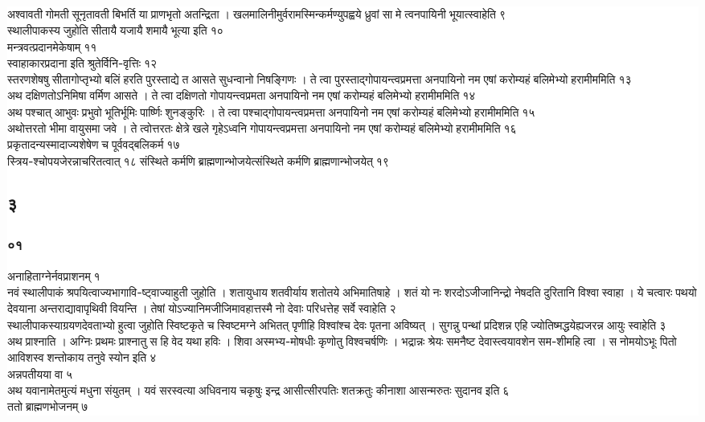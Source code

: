 अश्वावती गोमती सूनृतावती बिभर्ति या प्राणभृतो अतन्द्रिता ।
खलमालिनीमुर्वरामस्मिन्कर्मण्युपह्वये ध्रुवां सा मे त्वनपायिनी
भूयात्स्वाहेति ९   
स्थालीपाकस्य जुहोति सीतायै यजायै शमायै
भूत्या इति १०   
मन्त्रवत्प्रदानमेकेषाम् ११   
स्वाहाकारप्रदाना इति
श्रुतेर्विनि-वृत्तिः १२   
स्तरणशेषषु सीतागोप्तृभ्यो बलिं हरति
पुरस्ताद्ये त आसते सुधन्वानो निषङ्गिणः । ते त्वा
पुरस्ताद्गोपायन्त्वप्रमत्ता अनपायिनो
नम एषां करोम्यहं बलिमेभ्यो हरामीममिति १३   
अथ दक्षिणतोऽनिमिषा वर्मिण आसते
। ते त्वा दक्षिणतो गोपायन्त्वप्रमता अनपायिनो नम एषां करोम्यहं
बलिमेभ्यो हरामीममिति १४   
अथ पश्चात् आभुवः प्रभुवो
भूतिर्भूमिः पार्ष्णिः शुनङ्कुरिः । ते त्वा
पश्चाद्गोपायन्त्वप्रमत्ता अनपायिनो
नम एषां करोम्यहं बलिमेभ्यो हरामीममिति १५   
अथोत्तरतो भीमा वायुसमा जवे
। ते त्वोत्तरतः क्षेत्रे खले गृहेऽध्वनि गोपायन्त्वप्रमत्ता अनपायिनो नम
एषां करोम्यहं बलिमेभ्यो हरामीममिति १६   
प्रकृतादन्यस्मादाज्यशेषेण च
पूर्ववद्बलिकर्म १७   
स्त्रिय-श्चोपयजेरन्नाचरितत्वात् १८
संस्थिते कर्मणि ब्राह्मणान्भोजयेत्संस्थिते कर्मणि
ब्राह्मणान्भोजयेत् १९

## ३ 

### ०१ 
अनाहिताग्नेर्नवप्राशनम् १   
नवं स्थालीपाकं
श्रपयित्वाज्यभागावि-ष्ट्वाज्याहुती जुहोति । शतायुधाय शतवीर्याय
शतोतये अभिमातिषाहे । शतं यो नः शरदोऽजीजानिन्द्रो नेषदति दुरितानि
विश्वा स्वाहा । ये चत्वारः पथयो देवयाना अन्तराद्यावापृथिवी
वियन्ति । तेषां योऽज्यानिमजीजिमावहात्तस्मै नो देवाः
परिधत्तेह सर्वे स्वाहेति २   
स्थालीपाकस्याग्रयणदेवताभ्यो
हुत्वा जुहोति स्विष्टकृते च स्विष्टमग्ने अभितत् पृणीहि विश्वांश्च देवः
पृतना अविष्यत् । सुगन्नु पन्थां प्रदिशन्न एहि ज्योतिष्मद्धयेह्यजरन्न
आयुः स्वाहेति ३   
अथ प्राश्नाति । अग्निः प्रथमः प्राश्नातु स हि वेद यथा
हविः । शिवा अस्मभ्य-मोषधीः कृणोतु विश्वचर्षणिः । भद्रान्नः श्रेयः
समनैष्ट देवास्त्वयावशेन सम-शीमहि त्वा । स नोमयोऽभूः पितो आविशस्व
शन्तोकाय तनुवे स्योन इति ४   
अन्नपतीयया वा ५   
अथ यवानामेतमुत्यं
मधुना संयुतम् । यवं सरस्वत्या अधिवनाय चकृषुः इन्द्र आसीत्सीरपतिः
शतक्रतुः कीनाशा आसन्मरुतः सुदानव इति ६   
ततो ब्राह्मणभोजनम् ७
